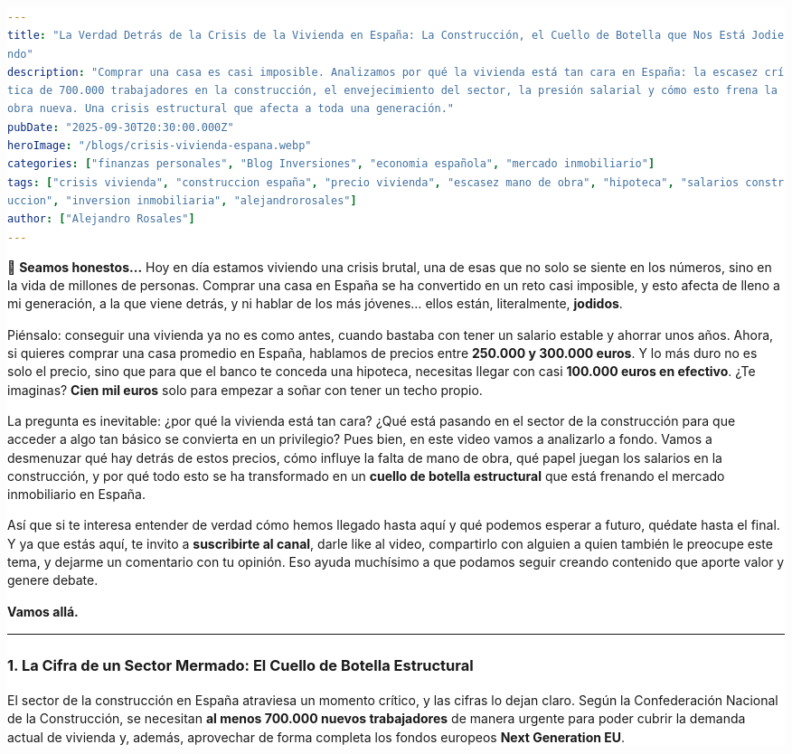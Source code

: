 ```yaml
---
title: "La Verdad Detrás de la Crisis de la Vivienda en España: La Construcción, el Cuello de Botella que Nos Está Jodiendo"
description: "Comprar una casa es casi imposible. Analizamos por qué la vivienda está tan cara en España: la escasez crítica de 700.000 trabajadores en la construcción, el envejecimiento del sector, la presión salarial y cómo esto frena la obra nueva. Una crisis estructural que afecta a toda una generación."
pubDate: "2025-09-30T20:30:00.000Z" 
heroImage: "/blogs/crisis-vivienda-espana.webp" 
categories: ["finanzas personales", "Blog Inversiones", "economia española", "mercado inmobiliario"]
tags: ["crisis vivienda", "construccion españa", "precio vivienda", "escasez mano de obra", "hipoteca", "salarios construccion", "inversion inmobiliaria", "alejandrorosales"] 
author: ["Alejandro Rosales"]
---
```


📢 **Seamos honestos...** Hoy en día estamos viviendo una crisis brutal, una de esas que no solo se siente en los números, sino en la vida de millones de personas. Comprar una casa en España se ha convertido en un reto casi imposible, y esto afecta de lleno a mi generación, a la que viene detrás, y ni hablar de los más jóvenes… ellos están, literalmente, **jodidos**.

Piénsalo: conseguir una vivienda ya no es como antes, cuando bastaba con tener un salario estable y ahorrar unos años. Ahora, si quieres comprar una casa promedio en España, hablamos de precios entre **250.000 y 300.000 euros**. Y lo más duro no es solo el precio, sino que para que el banco te conceda una hipoteca, necesitas llegar con casi **100.000 euros en efectivo**. ¿Te imaginas? **Cien mil euros** solo para empezar a soñar con tener un techo propio.

La pregunta es inevitable: ¿por qué la vivienda está tan cara? ¿Qué está pasando en el sector de la construcción para que acceder a algo tan básico se convierta en un privilegio? Pues bien, en este video vamos a analizarlo a fondo. Vamos a desmenuzar qué hay detrás de estos precios, cómo influye la falta de mano de obra, qué papel juegan los salarios en la construcción, y por qué todo esto se ha transformado en un **cuello de botella estructural** que está frenando el mercado inmobiliario en España.

Así que si te interesa entender de verdad cómo hemos llegado hasta aquí y qué podemos esperar a futuro, quédate hasta el final. Y ya que estás aquí, te invito a **suscribirte al canal**, darle like al video, compartirlo con alguien a quien también le preocupe este tema, y dejarme un comentario con tu opinión. Eso ayuda muchísimo a que podamos seguir creando contenido que aporte valor y genere debate.

**Vamos allá.**

-----

### **1. La Cifra de un Sector Mermado: El Cuello de Botella Estructural**

El sector de la construcción en España atraviesa un momento crítico, y las cifras lo dejan claro. Según la Confederación Nacional de la Construcción, se necesitan **al menos 700.000 nuevos trabajadores** de manera urgente para poder cubrir la demanda actual de vivienda y, además, aprovechar de forma completa los fondos europeos **Next Generation EU**.
